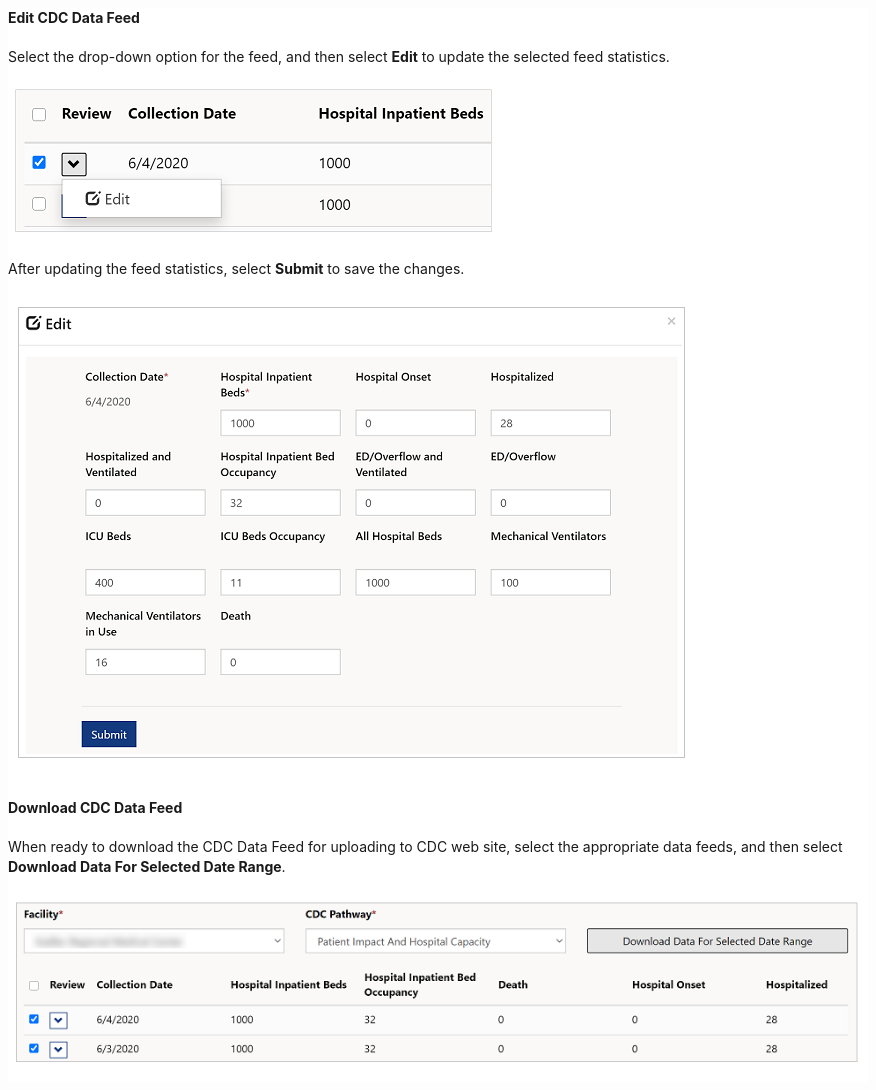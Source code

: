 #### Edit CDC Data Feed

Select the drop-down option for the feed, and then select **Edit** to update the selected feed statistics.

![Edit CDC feed](media/portal-admin-cdc-edit.png)

After updating the feed statistics, select **Submit** to save the changes.

![Edit CDC feed details](media/portal-admin-cdc-edit-feed.png)

#### Download CDC Data Feed

When ready to download the CDC Data Feed for uploading to CDC web site, select the appropriate data feeds, and then select **Download Data For Selected Date Range**.

![Edit CDC feed details](media/portal-admin-cdc-download.png)
